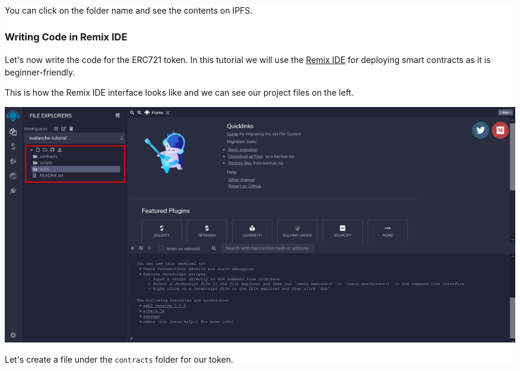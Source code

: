 You can click on the folder name and see the contents on IPFS.


### Writing Code in Remix IDE

Let's now write the code for the ERC721 token. In this tutorial we will use the
[Remix IDE](https://remix.ethereum.org/) for deploying smart contracts as it is
beginner-friendly.

This is how the Remix IDE interface looks like and we can see our project files on the left.

![remix-ide-interface](images/minting-erc721-10-remix-ide-interface.png)

Let's create a file under the <code>contracts</code> folder for our token.
